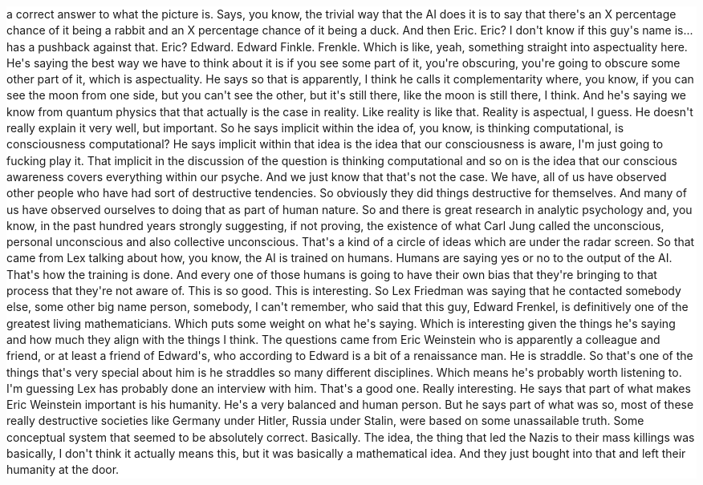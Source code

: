 a correct answer to what the picture is. Says, you know, the trivial way that the AI does
it is to say that there's an X percentage chance of it being a rabbit and an X percentage
chance of it being a duck. And then Eric. Eric? I don't know if this guy's name is...
has a pushback against that. Eric? Edward. Edward Finkle. Frenkle. Which is like, yeah,
something straight into aspectuality here. He's saying the best way we have to think
about it is if you see some part of it, you're obscuring, you're going to obscure some other
part of it, which is aspectuality. He says so that is apparently, I think he calls it
complementarity where, you know, if you can see the moon from one side, but you can't
see the other, but it's still there, like the moon is still there, I think. And he's
saying we know from quantum physics that that actually is the case in reality. Like reality
is like that. Reality is aspectual, I guess. He doesn't really explain it very well, but
important. So he says implicit within the idea of, you know, is thinking computational,
is consciousness computational? He says implicit within that idea is the idea that our consciousness
is aware, I'm just going to fucking play it. That implicit in the discussion of the question
is thinking computational and so on is the idea that our conscious awareness covers everything
within our psyche. And we just know that that's not the case. We have, all of us have observed
other people who have had sort of destructive tendencies. So obviously they did things destructive
for themselves. And many of us have observed ourselves to doing that as part of human nature.
So and there is great research in analytic psychology and, you know, in the past hundred
years strongly suggesting, if not proving, the existence of what Carl Jung called the
unconscious, personal unconscious and also collective unconscious. That's a kind of a
circle of ideas which are under the radar screen. So that came from Lex talking about how, you
know, the AI is trained on humans. Humans are saying yes or no to the output of the
AI. That's how the training is done. And every one of those humans is going to have their
own bias that they're bringing to that process that they're not aware of. This is so good.
This is interesting. So Lex Friedman was saying that he contacted somebody else, some other
big name person, somebody, I can't remember, who said that this guy, Edward Frenkel, is
definitively one of the greatest living mathematicians. Which puts some weight on what he's saying.
Which is interesting given the things he's saying and how much they align with the things
I think. The questions came from Eric Weinstein who is apparently a colleague and friend,
or at least a friend of Edward's, who according to Edward is a bit of a renaissance man. He
is straddle. So that's one of the things that's very special about him is he straddles so
many different disciplines. Which means he's probably worth listening to. I'm guessing
Lex has probably done an interview with him. That's a good one. Really interesting. He
says that part of what makes Eric Weinstein important is his humanity. He's a very balanced
and human person. But he says part of what was so, most of these really destructive societies
like Germany under Hitler, Russia under Stalin, were based on some unassailable truth. Some
conceptual system that seemed to be absolutely correct. Basically. The idea, the thing that
led the Nazis to their mass killings was basically, I don't think it actually means this, but
it was basically a mathematical idea. And they just bought into that and left their
humanity at the door.
